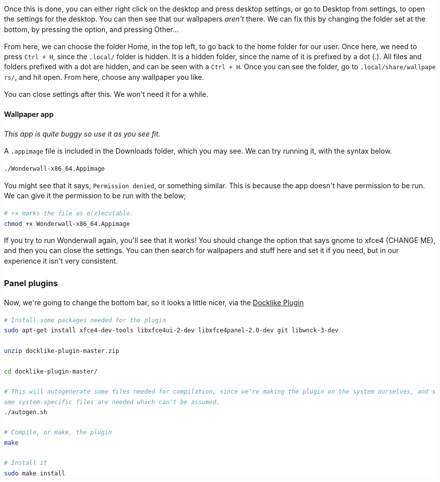 Once this is done, you can either right click on the desktop and press desktop settings, or go to Desktop from settings, to open the settings for the desktop. You can then see that our wallpapers *aren't* there. We can fix this by changing the folder set at the bottom, by pressing the option, and pressing Other...

From here, we can choose the folder Home, in the top left, to go back to the home folder for our user. Once here, we need to press `Ctrl + H`, since the `.local/` folder is hidden. It is a hidden folder, since the name of it is prefixed by a dot (.). All files and folders prefixed with a dot are hidden, and can be seen with a `Ctrl + H`. Once you can see the folder, go to `.local/share/wallpapers/`, and hit open. From here, choose any wallpaper you like.

You can close settings after this. We won't need it for a while.

#### Wallpaper app

*This app is quite buggy so use it as you see fit.*

A `.appimage` file is included in the Downloads folder, which you may see. We can try running it, with the syntax below.

```bash
./Wonderwall-x86_64.Appimage
```

You might see that it says, `Permission denied`, or something similar. This is because the app doesn't have permission to be run. We can give it the permission to be run with the below;

```bash
# +x marks the file as e(x)ecutable.
chmod +x Wonderwall-x86_64.Appimage
```

If you try to run Wonderwall again, you'll see that it works! You should change the option that says gnome to xfce4 (CHANGE ME), and then you can close the settings. You can then search for wallpapers and stuff here and set it if you need, but in our experience it isn't very consistent.

### Panel plugins

Now, we're going to change the bottom bar, so it looks a little nicer, via the [Docklike Plugin](https://github.com/nsz32/docklike-plugin)

```bash
# Install some packages needed for the plugin
sudo apt-get install xfce4-dev-tools libxfce4ui-2-dev libxfce4panel-2.0-dev git libwnck-3-dev

unzip docklike-plugin-master.zip

cd docklike-plugin-master/

# This will autogenerate some files needed for compilation, since we're making the plugin on the system ourselves, and some system-specific files are needed which can't be assumed.
./autogen.sh

# Compile, or make, the plugin
make

# Install it
sudo make install
```

